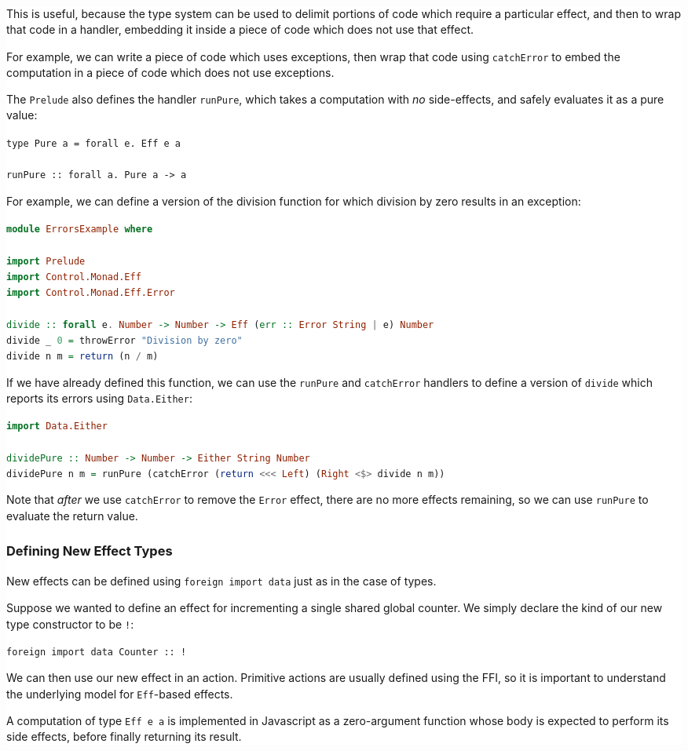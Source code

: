 This is useful, because the type system can be used to delimit portions of code which require a particular effect, and then to wrap that code in a handler, embedding it inside a piece of code which does not use that effect.

For example, we can write a piece of code which uses exceptions, then wrap that code using `catchError` to embed the computation in a piece of code which does not use exceptions.

The `Prelude` also defines the handler `runPure`, which takes a computation with _no_ side-effects, and safely evaluates it as a pure value:

    type Pure a = forall e. Eff e a
	
    runPure :: forall a. Pure a -> a

For example, we can define a version of the division function for which division by zero results in an exception:

``` haskell
module ErrorsExample where

import Prelude
import Control.Monad.Eff
import Control.Monad.Eff.Error

divide :: forall e. Number -> Number -> Eff (err :: Error String | e) Number
divide _ 0 = throwError "Division by zero"
divide n m = return (n / m)
```

If we have already defined this function, we can use the `runPure` and `catchError` handlers to define a version of `divide` which reports its errors using `Data.Either`:

``` haskell
import Data.Either

dividePure :: Number -> Number -> Either String Number
dividePure n m = runPure (catchError (return <<< Left) (Right <$> divide n m))
```

Note that _after_ we use `catchError` to remove the `Error` effect, there are no more effects remaining, so we can use `runPure` to evaluate the return value.

### Defining New Effect Types

New effects can be defined using `foreign import data` just as in the case of types.

Suppose we wanted to define an effect for incrementing a single shared global counter. We simply declare the kind of our new type constructor to be `!`: 

```
foreign import data Counter :: !
```

We can then use our new effect in an action. Primitive actions are usually defined using the FFI, so it is important to understand the underlying model for `Eff`-based effects.

A computation of type `Eff e a` is implemented in Javascript as a zero-argument function whose body is expected to perform its side effects, before finally returning its result.
